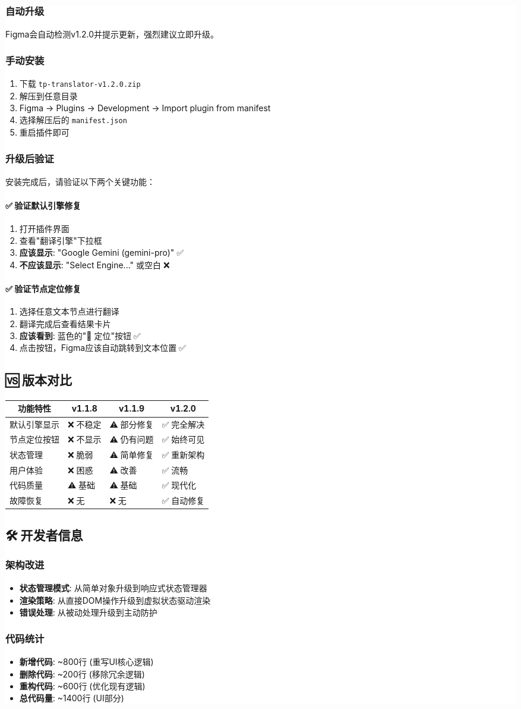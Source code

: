 ### 自动升级
Figma会自动检测v1.2.0并提示更新，强烈建议立即升级。

### 手动安装
1. 下载 `tp-translator-v1.2.0.zip`
2. 解压到任意目录
3. Figma → Plugins → Development → Import plugin from manifest
4. 选择解压后的 `manifest.json`
5. 重启插件即可

### 升级后验证
安装完成后，请验证以下两个关键功能：

#### ✅ 验证默认引擎修复
1. 打开插件界面
2. 查看"翻译引擎"下拉框
3. **应该显示**: "Google Gemini (gemini-pro)" ✅
4. **不应该显示**: "Select Engine..." 或空白 ❌

#### ✅ 验证节点定位修复
1. 选择任意文本节点进行翻译
2. 翻译完成后查看结果卡片
3. **应该看到**: 蓝色的"🎯 定位"按钮 ✅
4. 点击按钮，Figma应该自动跳转到文本位置 ✅

## 🆚 版本对比

| 功能特性 | v1.1.8 | v1.1.9 | v1.2.0 |
|---------|--------|--------|--------|
| 默认引擎显示 | ❌ 不稳定 | ⚠️ 部分修复 | ✅ 完全解决 |
| 节点定位按钮 | ❌ 不显示 | ⚠️ 仍有问题 | ✅ 始终可见 |
| 状态管理 | ❌ 脆弱 | ⚠️ 简单修复 | ✅ 重新架构 |
| 用户体验 | ❌ 困惑 | ⚠️ 改善 | ✅ 流畅 |
| 代码质量 | ⚠️ 基础 | ⚠️ 基础 | ✅ 现代化 |
| 故障恢复 | ❌ 无 | ❌ 无 | ✅ 自动修复 |

## 🛠️ 开发者信息

### 架构改进
- **状态管理模式**: 从简单对象升级到响应式状态管理器
- **渲染策略**: 从直接DOM操作升级到虚拟状态驱动渲染
- **错误处理**: 从被动处理升级到主动防护

### 代码统计
- **新增代码**: ~800行 (重写UI核心逻辑)
- **删除代码**: ~200行 (移除冗余逻辑)  
- **重构代码**: ~600行 (优化现有逻辑)
- **总代码量**: ~1400行 (UI部分)
